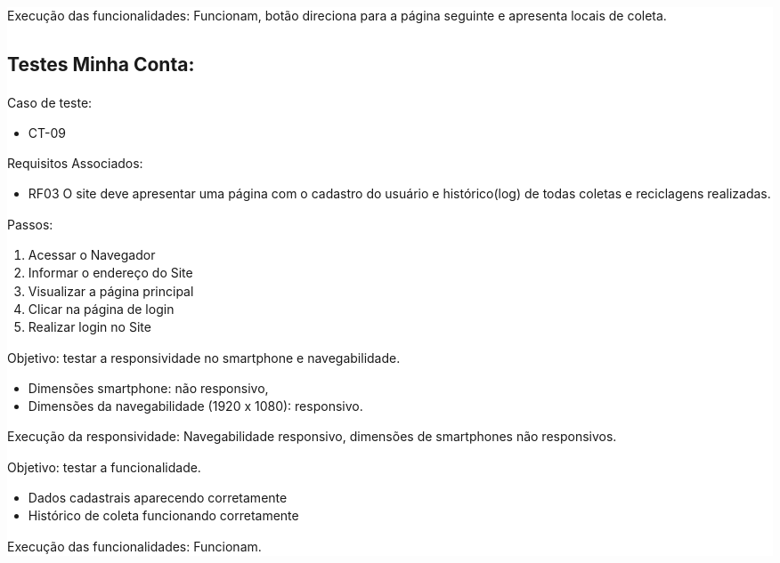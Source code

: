 Execução das funcionalidades: Funcionam, botão direciona para a página seguinte e apresenta locais de coleta.


## Testes Minha Conta:

Caso de teste: 
- CT-09

Requisitos Associados:
- RF03 O site deve apresentar uma página com o cadastro do usuário e histórico(log) de todas coletas e reciclagens realizadas.

Passos:
1) Acessar o Navegador
2) Informar o endereço do Site
3) Visualizar a página principal
4) Clicar na página de login 
5) Realizar login no Site


Objetivo: testar a responsividade no smartphone e navegabilidade.
- Dimensões smartphone: não responsivo,
- Dimensões da navegabilidade (1920 x 1080): responsivo.

Execução da responsividade: Navegabilidade responsivo, dimensões de smartphones não responsivos.

Objetivo: testar a funcionalidade.
- Dados cadastrais aparecendo corretamente
- Histórico de coleta funcionando corretamente

Execução das funcionalidades: Funcionam.

